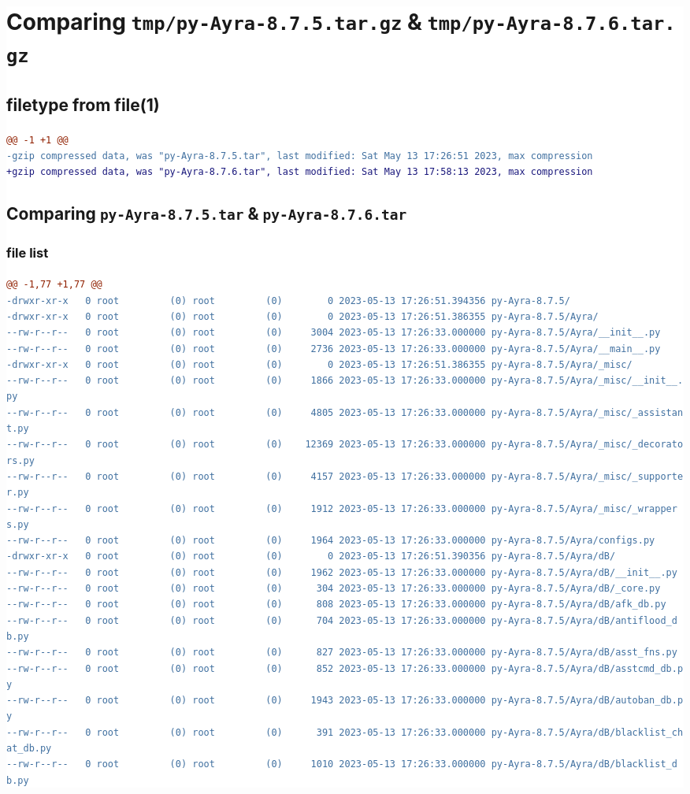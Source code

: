 # Comparing `tmp/py-Ayra-8.7.5.tar.gz` & `tmp/py-Ayra-8.7.6.tar.gz`

## filetype from file(1)

```diff
@@ -1 +1 @@
-gzip compressed data, was "py-Ayra-8.7.5.tar", last modified: Sat May 13 17:26:51 2023, max compression
+gzip compressed data, was "py-Ayra-8.7.6.tar", last modified: Sat May 13 17:58:13 2023, max compression
```

## Comparing `py-Ayra-8.7.5.tar` & `py-Ayra-8.7.6.tar`

### file list

```diff
@@ -1,77 +1,77 @@
-drwxr-xr-x   0 root         (0) root         (0)        0 2023-05-13 17:26:51.394356 py-Ayra-8.7.5/
-drwxr-xr-x   0 root         (0) root         (0)        0 2023-05-13 17:26:51.386355 py-Ayra-8.7.5/Ayra/
--rw-r--r--   0 root         (0) root         (0)     3004 2023-05-13 17:26:33.000000 py-Ayra-8.7.5/Ayra/__init__.py
--rw-r--r--   0 root         (0) root         (0)     2736 2023-05-13 17:26:33.000000 py-Ayra-8.7.5/Ayra/__main__.py
-drwxr-xr-x   0 root         (0) root         (0)        0 2023-05-13 17:26:51.386355 py-Ayra-8.7.5/Ayra/_misc/
--rw-r--r--   0 root         (0) root         (0)     1866 2023-05-13 17:26:33.000000 py-Ayra-8.7.5/Ayra/_misc/__init__.py
--rw-r--r--   0 root         (0) root         (0)     4805 2023-05-13 17:26:33.000000 py-Ayra-8.7.5/Ayra/_misc/_assistant.py
--rw-r--r--   0 root         (0) root         (0)    12369 2023-05-13 17:26:33.000000 py-Ayra-8.7.5/Ayra/_misc/_decorators.py
--rw-r--r--   0 root         (0) root         (0)     4157 2023-05-13 17:26:33.000000 py-Ayra-8.7.5/Ayra/_misc/_supporter.py
--rw-r--r--   0 root         (0) root         (0)     1912 2023-05-13 17:26:33.000000 py-Ayra-8.7.5/Ayra/_misc/_wrappers.py
--rw-r--r--   0 root         (0) root         (0)     1964 2023-05-13 17:26:33.000000 py-Ayra-8.7.5/Ayra/configs.py
-drwxr-xr-x   0 root         (0) root         (0)        0 2023-05-13 17:26:51.390356 py-Ayra-8.7.5/Ayra/dB/
--rw-r--r--   0 root         (0) root         (0)     1962 2023-05-13 17:26:33.000000 py-Ayra-8.7.5/Ayra/dB/__init__.py
--rw-r--r--   0 root         (0) root         (0)      304 2023-05-13 17:26:33.000000 py-Ayra-8.7.5/Ayra/dB/_core.py
--rw-r--r--   0 root         (0) root         (0)      808 2023-05-13 17:26:33.000000 py-Ayra-8.7.5/Ayra/dB/afk_db.py
--rw-r--r--   0 root         (0) root         (0)      704 2023-05-13 17:26:33.000000 py-Ayra-8.7.5/Ayra/dB/antiflood_db.py
--rw-r--r--   0 root         (0) root         (0)      827 2023-05-13 17:26:33.000000 py-Ayra-8.7.5/Ayra/dB/asst_fns.py
--rw-r--r--   0 root         (0) root         (0)      852 2023-05-13 17:26:33.000000 py-Ayra-8.7.5/Ayra/dB/asstcmd_db.py
--rw-r--r--   0 root         (0) root         (0)     1943 2023-05-13 17:26:33.000000 py-Ayra-8.7.5/Ayra/dB/autoban_db.py
--rw-r--r--   0 root         (0) root         (0)      391 2023-05-13 17:26:33.000000 py-Ayra-8.7.5/Ayra/dB/blacklist_chat_db.py
--rw-r--r--   0 root         (0) root         (0)     1010 2023-05-13 17:26:33.000000 py-Ayra-8.7.5/Ayra/dB/blacklist_db.py
```